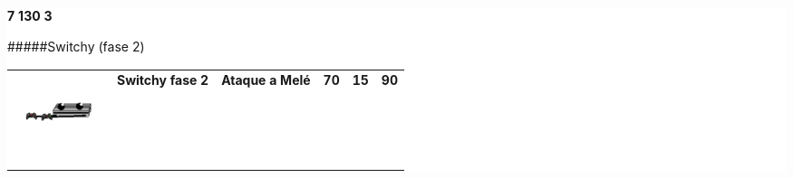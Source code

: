 <td>
<strong>7</strong>
</td>
<td>
<strong>130</strong>
</td>
<td>
<strong>3</strong>
</td>
</tr>

</table>


#####Switchy (fase 2)

<table>
<tr>
<td>
<img src="DocImg/imagenesGDD/switchy.png" width="100">
</td>
<td>
  <strong> Switchy fase 2</strong>
</td>
<td>
  <strong>Ataque a Melé </strong>
</td>
<td>
<strong>70</strong>
</td>
<td>
<strong>15</strong>
</td>
<td>
<strong>90</strong>
</td>